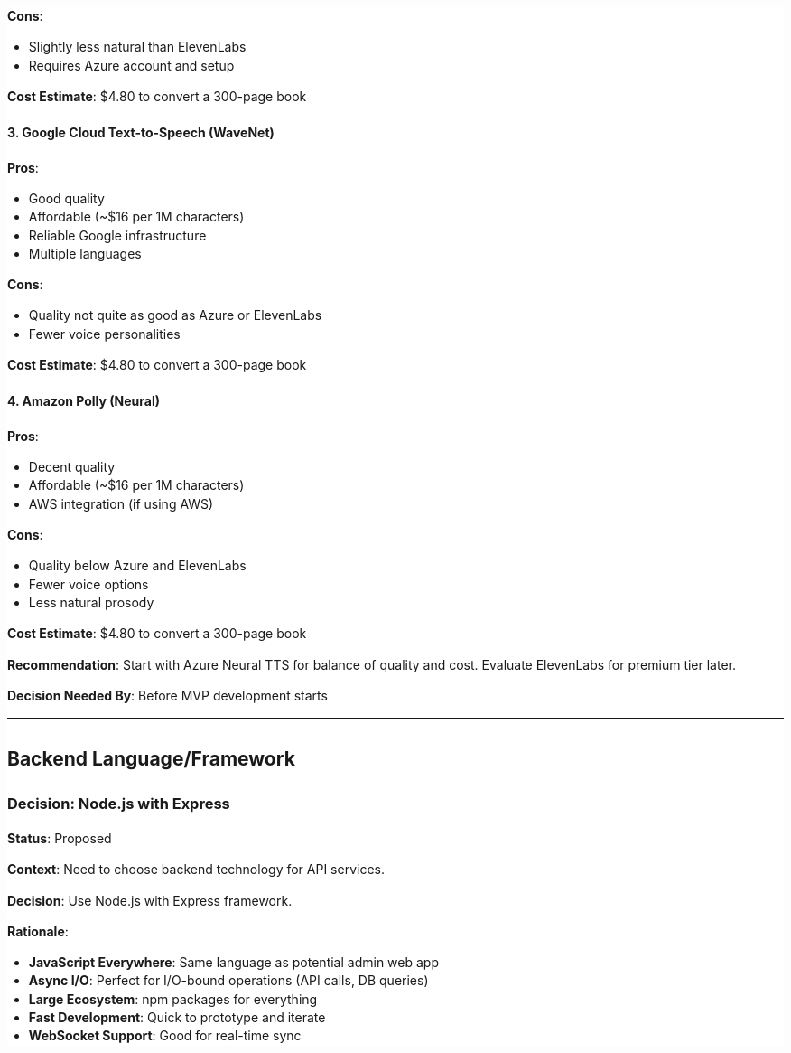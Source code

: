 **Cons**:
- Slightly less natural than ElevenLabs
- Requires Azure account and setup

**Cost Estimate**: $4.80 to convert a 300-page book

#### 3. Google Cloud Text-to-Speech (WaveNet)
**Pros**:
- Good quality
- Affordable (~$16 per 1M characters)
- Reliable Google infrastructure
- Multiple languages

**Cons**:
- Quality not quite as good as Azure or ElevenLabs
- Fewer voice personalities

**Cost Estimate**: $4.80 to convert a 300-page book

#### 4. Amazon Polly (Neural)
**Pros**:
- Decent quality
- Affordable (~$16 per 1M characters)
- AWS integration (if using AWS)

**Cons**:
- Quality below Azure and ElevenLabs
- Fewer voice options
- Less natural prosody

**Cost Estimate**: $4.80 to convert a 300-page book

**Recommendation**: Start with Azure Neural TTS for balance of quality and cost. Evaluate ElevenLabs for premium tier later.

**Decision Needed By**: Before MVP development starts

---

## Backend Language/Framework

### Decision: Node.js with Express

**Status**: Proposed

**Context**: Need to choose backend technology for API services.

**Decision**: Use Node.js with Express framework.

**Rationale**:
- **JavaScript Everywhere**: Same language as potential admin web app
- **Async I/O**: Perfect for I/O-bound operations (API calls, DB queries)
- **Large Ecosystem**: npm packages for everything
- **Fast Development**: Quick to prototype and iterate
- **WebSocket Support**: Good for real-time sync
